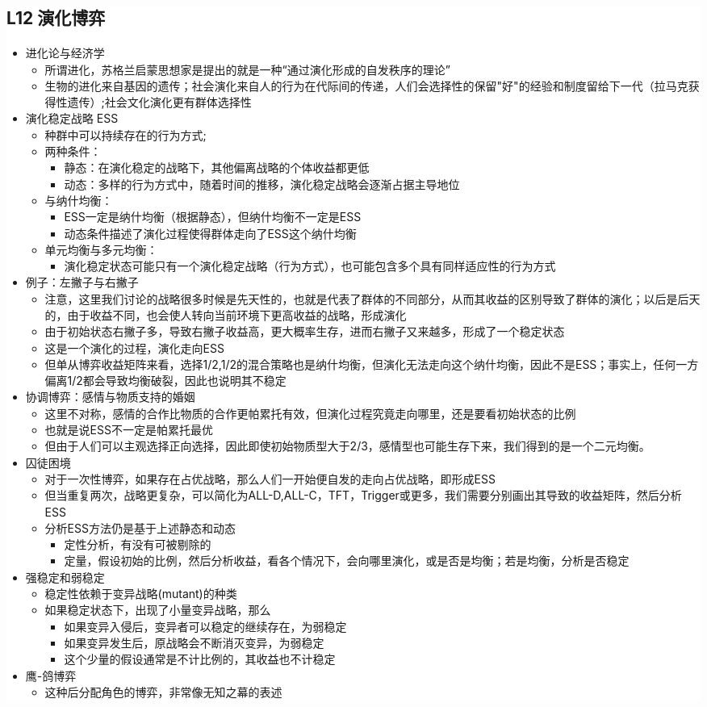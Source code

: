 ## L12 演化博弈
- 进化论与经济学
  - 所谓进化，苏格兰启蒙思想家是提出的就是一种“通过演化形成的自发秩序的理论”
  - 生物的进化来自基因的遗传；社会演化来自人的行为在代际间的传递，人们会选择性的保留"好"的经验和制度留给下一代（拉马克获得性遗传）;社会文化演化更有群体选择性
- 演化稳定战略 ESS
  - 种群中可以持续存在的行为方式;
  - 两种条件：
    - 静态：在演化稳定的战略下，其他偏离战略的个体收益都更低
    - 动态：多样的行为方式中，随着时间的推移，演化稳定战略会逐渐占据主导地位
  - 与纳什均衡：
    - ESS一定是纳什均衡（根据静态），但纳什均衡不一定是ESS
    - 动态条件描述了演化过程使得群体走向了ESS这个纳什均衡
  - 单元均衡与多元均衡：
    - 演化稳定状态可能只有一个演化稳定战略（行为方式），也可能包含多个具有同样适应性的行为方式
- 例子：左撇子与右撇子
  - 注意，这里我们讨论的战略很多时候是先天性的，也就是代表了群体的不同部分，从而其收益的区别导致了群体的演化；以后是后天的，由于收益不同，也会使人转向当前环境下更高收益的战略，形成演化
  - 由于初始状态右撇子多，导致右撇子收益高，更大概率生存，进而右撇子又来越多，形成了一个稳定状态
  - 这是一个演化的过程，演化走向ESS
  - 但单从博弈收益矩阵来看，选择1/2,1/2的混合策略也是纳什均衡，但演化无法走向这个纳什均衡，因此不是ESS；事实上，任何一方偏离1/2都会导致均衡破裂，因此也说明其不稳定
- 协调博弈：感情与物质支持的婚姻
  - 这里不对称，感情的合作比物质的合作更帕累托有效，但演化过程究竟走向哪里，还是要看初始状态的比例
  - 也就是说ESS不一定是帕累托最优
  - 但由于人们可以主观选择正向选择，因此即使初始物质型大于2/3，感情型也可能生存下来，我们得到的是一个二元均衡。
- 囚徒困境
  - 对于一次性博弈，如果存在占优战略，那么人们一开始便自发的走向占优战略，即形成ESS
  - 但当重复两次，战略更复杂，可以简化为ALL-D,ALL-C，TFT，Trigger或更多，我们需要分别画出其导致的收益矩阵，然后分析ESS
  - 分析ESS方法仍是基于上述静态和动态
    - 定性分析，有没有可被剔除的
    - 定量，假设初始的比例，然后分析收益，看各个情况下，会向哪里演化，或是否是均衡；若是均衡，分析是否稳定
- 强稳定和弱稳定
  - 稳定性依赖于变异战略(mutant)的种类
  - 如果稳定状态下，出现了小量变异战略，那么
    - 如果变异入侵后，变异者可以稳定的继续存在，为弱稳定
    - 如果变异发生后，原战略会不断消灭变异，为弱稳定
    - 这个少量的假设通常是不计比例的，其收益也不计稳定
- 鹰-鸽博弈
  - 这种后分配角色的博弈，非常像无知之幕的表述